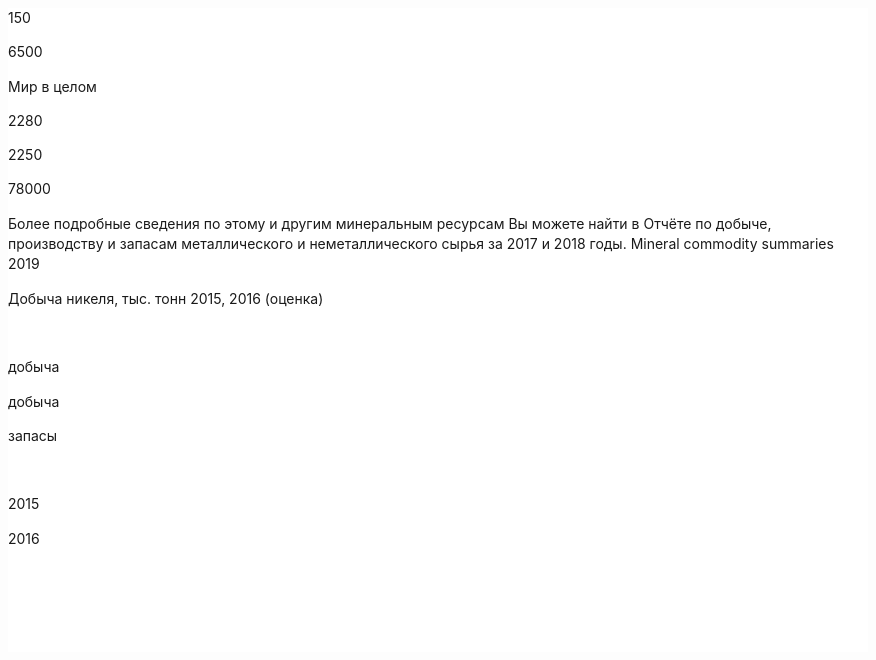 
150


6500






Мир в целом


2280


2250


78000








Более подробные сведения по этому и другим минеральным ресурсам Вы можете найти в 
Отчёте по добыче, производству и запасам металлического и неметаллического сырья за 2017 и 2018 годы. Mineral commodity summaries 2019
	

Добыча никеля, тыс. тонн 2015, 2016 (оценка) 









 


добыча


добыча


запасы






 


2015


2016


 






 


 